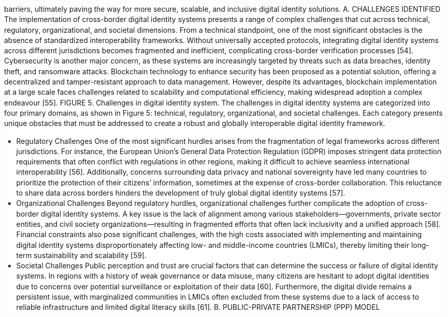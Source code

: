barriers, ultimately paving the way for more secure, scalable,
and inclusive digital identity solutions.
A. CHALLENGES IDENTIFIED
The implementation of cross-border digital identity systems
presents a range of complex challenges that cut across technical, regulatory, organizational, and societal dimensions.
From a technical standpoint, one of the most significant obstacles is the absence of standardized interoperability frameworks. Without universally accepted protocols,
integrating digital identity systems across different jurisdictions becomes fragmented and inefficient, complicating
cross-border verification processes [54].
Cybersecurity is another major concern, as these systems are increasingly targeted by threats such as data
breaches, identity theft, and ransomware attacks. Blockchain
technology to enhance security has been proposed as a potential solution, offering a decentralized and tamper-resistant
approach to data management. However, despite its advantages, blockchain implementation at a large scale faces
challenges related to scalability and computational efficiency,
making widespread adoption a complex endeavour [55].
FIGURE 5. Challenges in digital identity system.
The challenges in digital identity systems are categorized
into four primary domains, as shown in Figure 5: technical, regulatory, organizational, and societal challenges. Each
category presents unique obstacles that must be addressed
to create a robust and globally interoperable digital identity
framework.
- Regulatory Challenges
One of the most significant hurdles arises from the
fragmentation of legal frameworks across different jurisdictions. For instance, the European Union’s General Data
Protection Regulation (GDPR) imposes stringent data protection requirements that often conflict with regulations in other
regions, making it difficult to achieve seamless international
interoperability [56]. Additionally, concerns surrounding data
privacy and national sovereignty have led many countries
to prioritize the protection of their citizens’ information,
sometimes at the expense of cross-border collaboration. This
reluctance to share data across borders hinders the development of truly global digital identity systems [57].
- Organizational Challenges
Beyond regulatory hurdles, organizational challenges further complicate the adoption of cross-border digital identity
systems. A key issue is the lack of alignment among various
stakeholders—governments, private sector entities, and civil
society organizations—resulting in fragmented efforts that
often lack inclusivity and a unified approach [58]. Financial
constraints also pose significant challenges, with the high
costs associated with implementing and maintaining digital identity systems disproportionately affecting low- and
middle-income countries (LMICs), thereby limiting their
long-term sustainability and scalability [59].
- Societal Challenges
Public perception and trust are crucial factors that can
determine the success or failure of digital identity systems.
In regions with a history of weak governance or data misuse,
many citizens are hesitant to adopt digital identities due to
concerns over potential surveillance or exploitation of their
data [60]. Furthermore, the digital divide remains a persistent issue, with marginalized communities in LMICs often
excluded from these systems due to a lack of access to reliable
infrastructure and limited digital literacy skills [61].
B. PUBLIC-PRIVATE PARTNERSHIP (PPP) MODEL